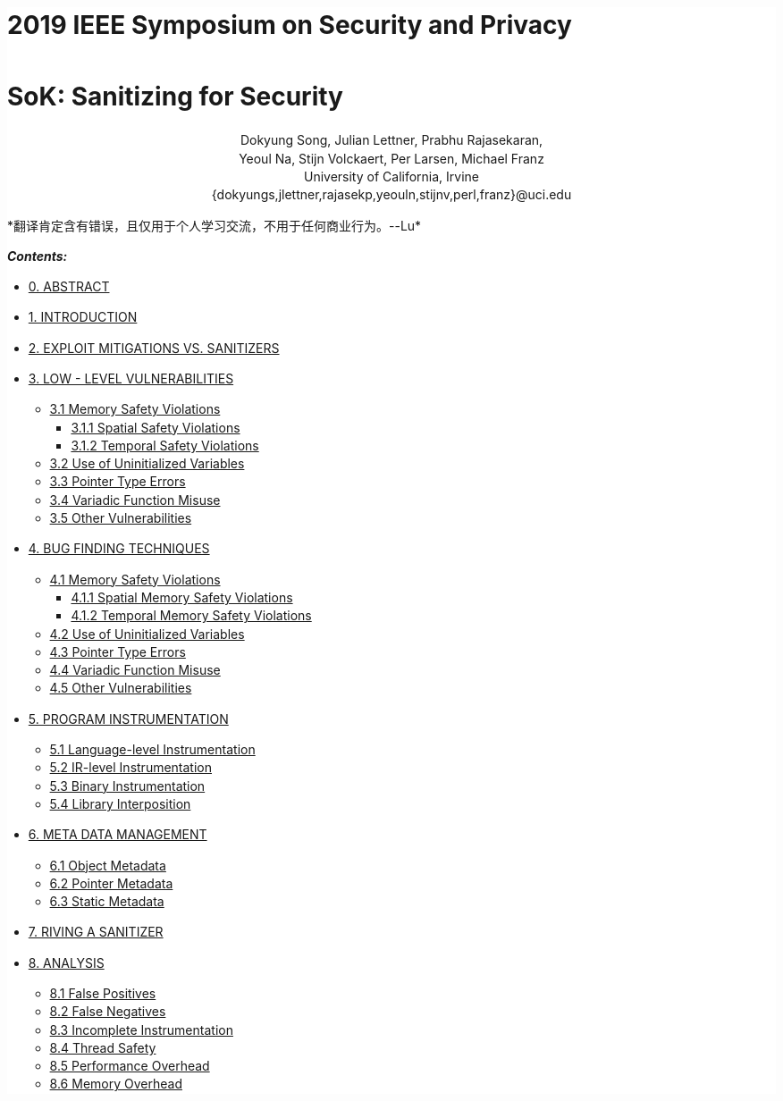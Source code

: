 # 2019 IEEE Symposium on Security and Privacy

# SoK: Sanitizing for Security

<p align="center">
    Dokyung Song, Julian Lettner, Prabhu Rajasekaran,<br/>
    Yeoul Na, Stijn Volckaert, Per Larsen, Michael Franz<br/>
    University of California, Irvine<br/>
    {dokyungs,jlettner,rajasekp,yeouln,stijnv,perl,franz}@uci.edu
</p>
*翻译肯定含有错误，且仅用于个人学习交流，不用于任何商业行为。--Lu*

***Contents:***

  * [0. ABSTRACT](#0-abstract)

  * [1. INTRODUCTION](#1-introduction)

  * [2. EXPLOIT MITIGATIONS VS. SANITIZERS](#2-exploit-mitigations-vs-sanitizers)

  * [3. LOW - LEVEL VULNERABILITIES](#3-low---level-vulnerabilities)
    
    + [3.1 Memory Safety Violations](#31-memory-safety-violations)
      - [3.1.1 Spatial Safety Violations](#311-spatial-safety-violations)
      - [3.1.2 Temporal Safety Violations](#312-temporal-safety-violations)
    + [3.2 Use of Uninitialized Variables](#32-use-of-uninitialized-variables)
    + [3.3 Pointer Type Errors](#33-pointer-type-errors)
    + [3.4 Variadic Function Misuse](#34-variadic-function-misuse)
    + [3.5 Other Vulnerabilities](#35-other-vulnerabilities)
    
  * [4. BUG FINDING TECHNIQUES](#4-bug-finding-techniques)
    + [4.1 Memory Safety Violations](#41-memory-safety-violations)
      - [4.1.1 Spatial Memory Safety Violations](#411-spatial-memory-safety-violations)
      - [4.1.2 Temporal Memory Safety Violations](#412-temporal-memory-safety-violations)
    + [4.2 Use of Uninitialized Variables](#42-use-of-uninitialized-variables)
    + [4.3 Pointer Type Errors](#43-pointer-type-errors)
    + [4.4 Variadic Function Misuse](#44-variadic-function-misuse)
    + [4.5 Other Vulnerabilities](#45-other-vulnerabilities)
    
  * [5. PROGRAM INSTRUMENTATION](#5-program-instrumentation)
    + [5.1 Language-level Instrumentation](#51-language-level-instrumentation)
    + [5.2 IR-level Instrumentation](#52-ir-level-instrumentation)
    + [5.3 Binary Instrumentation](#53-binary-instrumentation)
    + [5.4 Library Interposition](#54-library-interposition)
    
  * [6. META DATA MANAGEMENT](#6-meta-data-management)
    + [6.1 Object Metadata](#61-object-metadata)
    + [6.2 Pointer Metadata](#62-pointer-metadata)
    + [6.3 Static Metadata](#63-static-metadata)
    
  * [7.  RIVING A SANITIZER](#7--riving-a-sanitizer)

  * [8. ANALYSIS](#8-analysis)
    + [8.1 False Positives](#81-false-positives)
    + [8.2 False Negatives](#82-false-negatives)
    + [8.3 Incomplete Instrumentation](#83-incomplete-instrumentation)
    + [8.4 Thread Safety](#84-thread-safety)
    + [8.5 Performance Overhead](#85-performance-overhead)
    + [8.6 Memory Overhead](#86-memory-overhead)
    